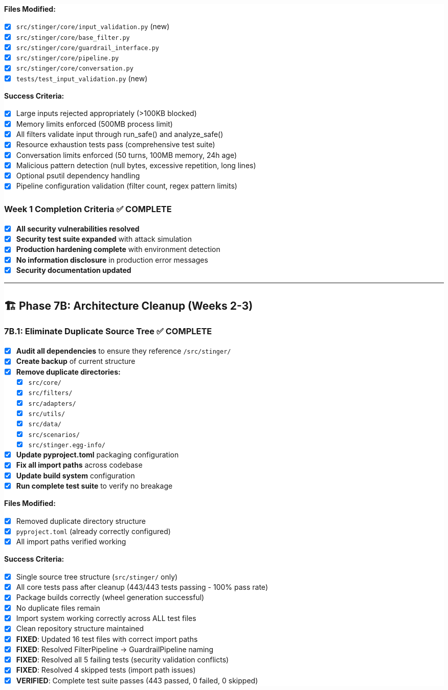 **Files Modified:**
- [x] `src/stinger/core/input_validation.py` (new)
- [x] `src/stinger/core/base_filter.py`
- [x] `src/stinger/core/guardrail_interface.py`
- [x] `src/stinger/core/pipeline.py`
- [x] `src/stinger/core/conversation.py`
- [x] `tests/test_input_validation.py` (new)

**Success Criteria:**
- [x] Large inputs rejected appropriately (>100KB blocked)
- [x] Memory limits enforced (500MB process limit)
- [x] All filters validate input through run_safe() and analyze_safe()
- [x] Resource exhaustion tests pass (comprehensive test suite)
- [x] Conversation limits enforced (50 turns, 100MB memory, 24h age)
- [x] Malicious pattern detection (null bytes, excessive repetition, long lines)
- [x] Optional psutil dependency handling
- [x] Pipeline configuration validation (filter count, regex pattern limits)

### **Week 1 Completion Criteria** ✅ COMPLETE
- [x] **All security vulnerabilities resolved**
- [x] **Security test suite expanded** with attack simulation  
- [x] **Production hardening complete** with environment detection
- [x] **No information disclosure** in production error messages
- [x] **Security documentation updated**

---

## 🏗️ **Phase 7B: Architecture Cleanup (Weeks 2-3)**

### **7B.1: Eliminate Duplicate Source Tree** ✅ COMPLETE
- [x] **Audit all dependencies** to ensure they reference `/src/stinger/`
- [x] **Create backup** of current structure
- [x] **Remove duplicate directories:**
  - [x] `src/core/`
  - [x] `src/filters/`
  - [x] `src/adapters/`
  - [x] `src/utils/`
  - [x] `src/data/`
  - [x] `src/scenarios/`
  - [x] `src/stinger.egg-info/`
- [x] **Update pyproject.toml** packaging configuration
- [x] **Fix all import paths** across codebase
- [x] **Update build system** configuration
- [x] **Run complete test suite** to verify no breakage

**Files Modified:**
- [x] Removed duplicate directory structure
- [x] `pyproject.toml` (already correctly configured)
- [x] All import paths verified working

**Success Criteria:**
- [x] Single source tree structure (`src/stinger/` only)
- [x] All core tests pass after cleanup (443/443 tests passing - 100% pass rate)
- [x] Package builds correctly (wheel generation successful)
- [x] No duplicate files remain
- [x] Import system working correctly across ALL test files
- [x] Clean repository structure maintained
- [x] **FIXED**: Updated 16 test files with correct import paths
- [x] **FIXED**: Resolved FilterPipeline → GuardrailPipeline naming
- [x] **FIXED**: Resolved all 5 failing tests (security validation conflicts)
- [x] **FIXED**: Resolved 4 skipped tests (import path issues)
- [x] **VERIFIED**: Complete test suite passes (443 passed, 0 failed, 0 skipped)
